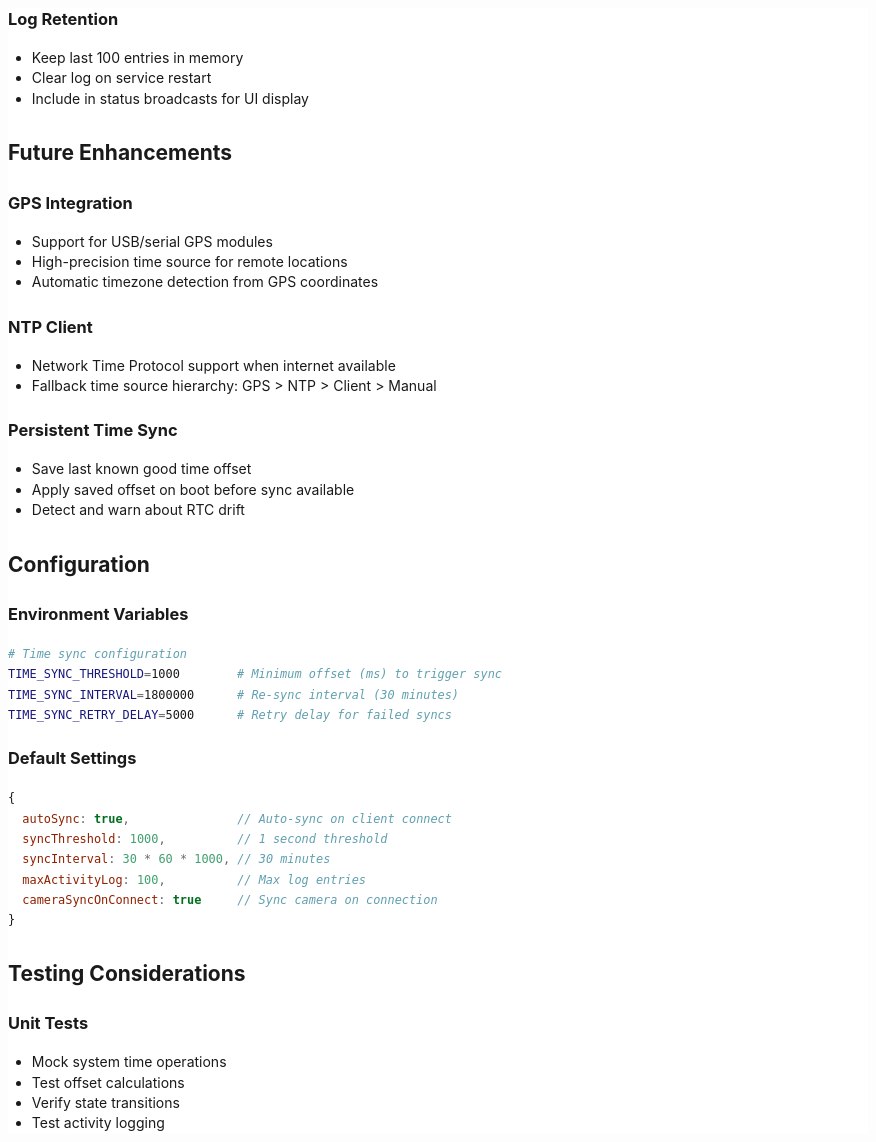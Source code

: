 ### Log Retention
- Keep last 100 entries in memory
- Clear log on service restart
- Include in status broadcasts for UI display

## Future Enhancements

### GPS Integration
- Support for USB/serial GPS modules
- High-precision time source for remote locations
- Automatic timezone detection from GPS coordinates

### NTP Client
- Network Time Protocol support when internet available
- Fallback time source hierarchy: GPS > NTP > Client > Manual

### Persistent Time Sync
- Save last known good time offset
- Apply saved offset on boot before sync available
- Detect and warn about RTC drift

## Configuration

### Environment Variables
```bash
# Time sync configuration
TIME_SYNC_THRESHOLD=1000        # Minimum offset (ms) to trigger sync
TIME_SYNC_INTERVAL=1800000      # Re-sync interval (30 minutes)
TIME_SYNC_RETRY_DELAY=5000      # Retry delay for failed syncs
```

### Default Settings
```javascript
{
  autoSync: true,               // Auto-sync on client connect
  syncThreshold: 1000,          // 1 second threshold
  syncInterval: 30 * 60 * 1000, // 30 minutes
  maxActivityLog: 100,          // Max log entries
  cameraSyncOnConnect: true     // Sync camera on connection
}
```

## Testing Considerations

### Unit Tests
- Mock system time operations
- Test offset calculations
- Verify state transitions
- Test activity logging

